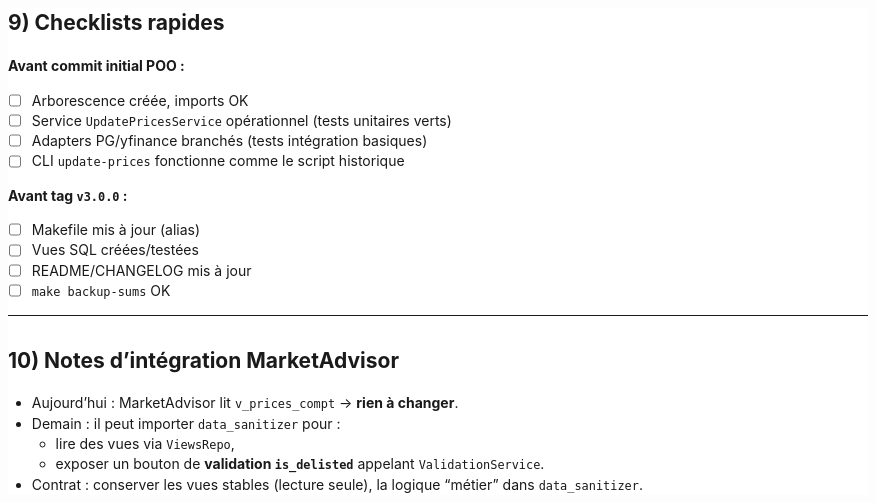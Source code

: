 
## 9) Checklists rapides

**Avant commit initial POO :**
- [ ] Arborescence créée, imports OK
- [ ] Service `UpdatePricesService` opérationnel (tests unitaires verts)
- [ ] Adapters PG/yfinance branchés (tests intégration basiques)
- [ ] CLI `update-prices` fonctionne comme le script historique

**Avant tag `v3.0.0` :**
- [ ] Makefile mis à jour (alias)
- [ ] Vues SQL créées/testées
- [ ] README/CHANGELOG mis à jour
- [ ] `make backup-sums` OK

---

## 10) Notes d’intégration MarketAdvisor

- Aujourd’hui : MarketAdvisor lit `v_prices_compt` → **rien à changer**.
- Demain : il peut importer `data_sanitizer` pour :
  - lire des vues via `ViewsRepo`,
  - exposer un bouton de **validation `is_delisted`** appelant `ValidationService`.
- Contrat : conserver les vues stables (lecture seule), la logique “métier” dans `data_sanitizer`.

